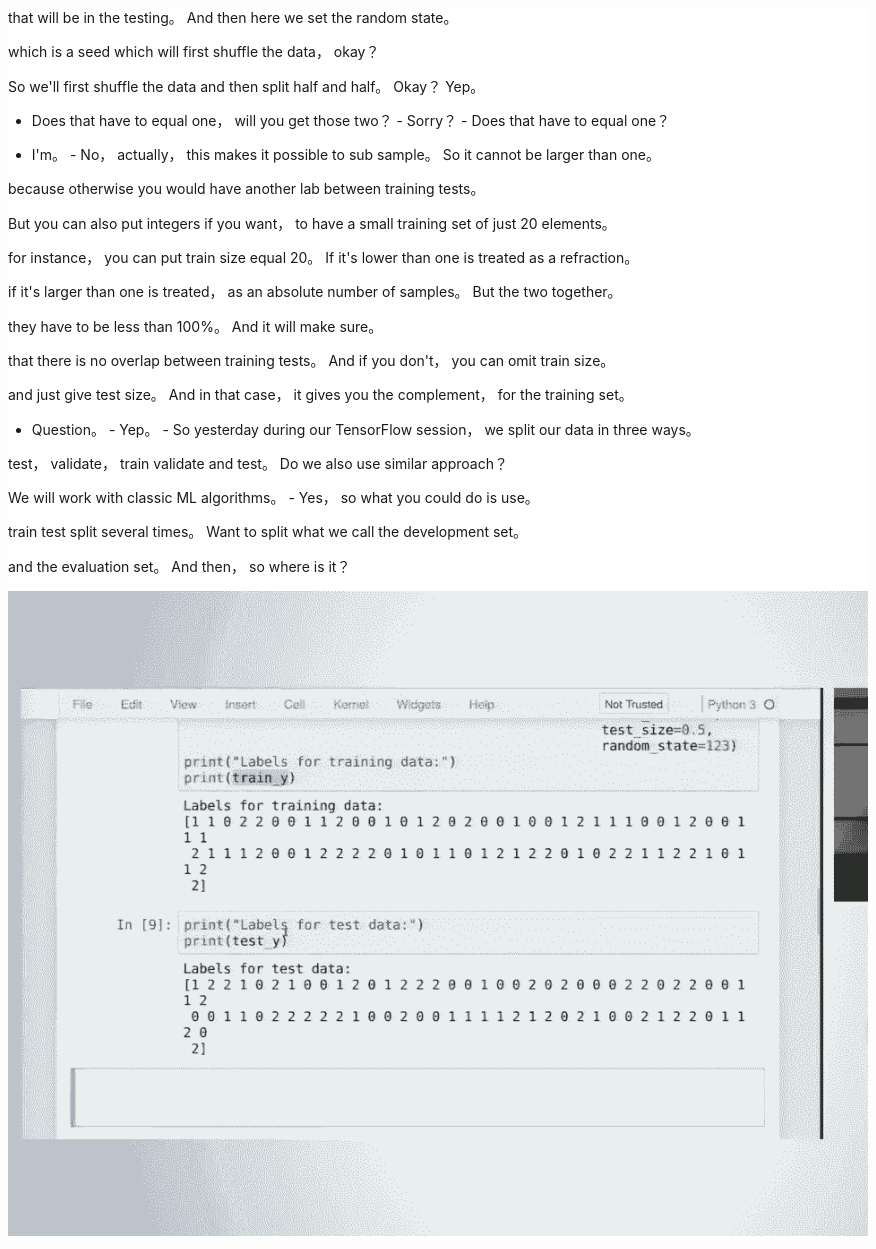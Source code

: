  that will be in the testing。 And then here we set the random state。

 which is a seed which will first shuffle the data， okay？

 So we'll first shuffle the data and then split half and half。 Okay？ Yep。

 - Does that have to equal one， will you get those two？ - Sorry？ - Does that have to equal one？

 - I'm。 - No， actually， this makes it possible to sub sample。 So it cannot be larger than one。

 because otherwise you would have another lab between training tests。

 But you can also put integers if you want， to have a small training set of just 20 elements。

 for instance， you can put train size equal 20。 If it's lower than one is treated as a refraction。

 if it's larger than one is treated， as an absolute number of samples。 But the two together。

 they have to be less than 100%。 And it will make sure。

 that there is no overlap between training tests。 And if you don't， you can omit train size。

 and just give test size。 And in that case， it gives you the complement， for the training set。

 - Question。 - Yep。 - So yesterday during our TensorFlow session， we split our data in three ways。

 test， validate， train validate and test。 Do we also use similar approach？

 We will work with classic ML algorithms。 - Yes， so what you could do is use。

 train test split several times。 Want to split what we call the development set。

 and the evaluation set。 And then， so where is it？

![](img/c04d678b99df1406ae3dbf232bf3d810_428.png)
